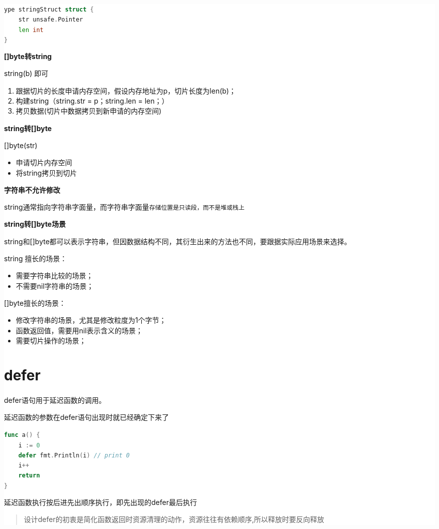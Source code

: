 ```go
ype stringStruct struct {
    str unsafe.Pointer
    len int
}
```

**[]byte转string**

string(b) 即可

1. 跟据切片的长度申请内存空间，假设内存地址为p，切片长度为len(b)；
2. 构建string（string.str = p；string.len = len；）
3. 拷贝数据(切片中数据拷贝到新申请的内存空间)

**string转[]byte**

[]byte(str)

- 申请切片内存空间
- 将string拷贝到切片

**字符串不允许修改**

string通常指向字符串字面量，而字符串字面量`存储位置是只读段，而不是堆或栈上`

**string转[]byte场景**

string和[]byte都可以表示字符串，但因数据结构不同，其衍生出来的方法也不同，要跟据实际应用场景来选择。

string 擅长的场景：

- 需要字符串比较的场景；
- 不需要nil字符串的场景；

[]byte擅长的场景：

- 修改字符串的场景，尤其是修改粒度为1个字节；
- 函数返回值，需要用nil表示含义的场景；
- 需要切片操作的场景；

# defer

defer语句用于延迟函数的调用。

延迟函数的参数在defer语句出现时就已经确定下来了

```go
func a() {
    i := 0
    defer fmt.Println(i) // print 0
    i++
    return
}
```

延迟函数执行按后进先出顺序执行，即先出现的defer最后执行

> 设计defer的初衷是简化函数返回时资源清理的动作，资源往往有依赖顺序,所以释放时要反向释放
